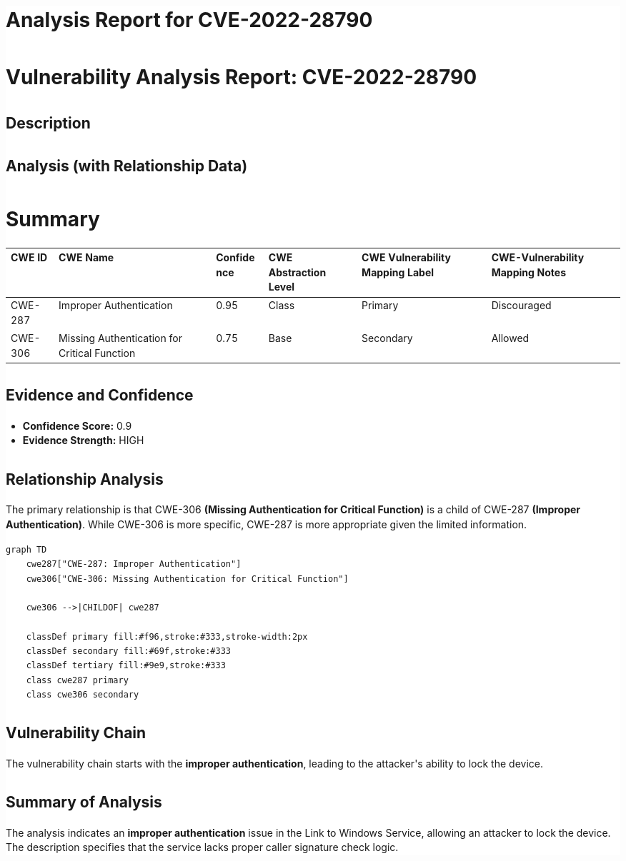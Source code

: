 # Analysis Report for CVE-2022-28790

# Vulnerability Analysis Report: CVE-2022-28790

## Description



## Analysis (with Relationship Data)

# Summary
| CWE ID  | CWE Name                                                    | Confidence | CWE Abstraction Level | CWE Vulnerability Mapping Label | CWE-Vulnerability Mapping Notes |
| :-------- | :---------------------------------------------------------- | :---------- | :---------------------- | :------------------------------ | :------------------------------ |
| CWE-287   | Improper Authentication                                   | 0.95        | Class                   | Primary                         | Discouraged                   |
| CWE-306 | Missing Authentication for Critical Function | 0.75        | Base                   | Secondary                         | Allowed                   |

## Evidence and Confidence

*   **Confidence Score:** 0.9
*   **Evidence Strength:** HIGH

## Relationship Analysis
The primary relationship is that CWE-306 **(Missing Authentication for Critical Function)** is a child of CWE-287 **(Improper Authentication)**. While CWE-306 is more specific, CWE-287 is more appropriate given the limited information.

```mermaid
graph TD
    cwe287["CWE-287: Improper Authentication"]
    cwe306["CWE-306: Missing Authentication for Critical Function"]
    
    cwe306 -->|CHILDOF| cwe287
    
    classDef primary fill:#f96,stroke:#333,stroke-width:2px
    classDef secondary fill:#69f,stroke:#333
    classDef tertiary fill:#9e9,stroke:#333
    class cwe287 primary
    class cwe306 secondary
```

## Vulnerability Chain
The vulnerability chain starts with the **improper authentication**, leading to the attacker's ability to lock the device.

## Summary of Analysis
The analysis indicates an **improper authentication** issue in the Link to Windows Service, allowing an attacker to lock the device. The description specifies that the service lacks proper caller signature check logic.
